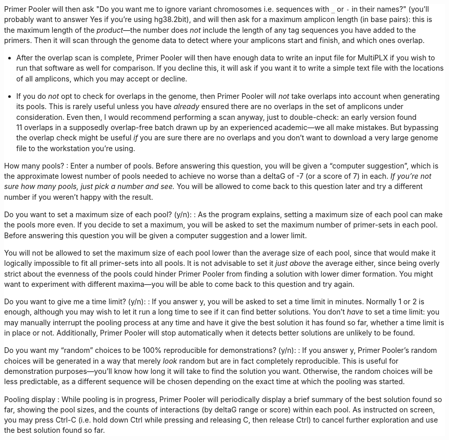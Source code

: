 Primer Pooler will then ask "Do you want me to ignore variant chromosomes i.e. sequences with `_` or `-` in their names?" (you’ll probably want to answer Yes if you’re using hg38.2bit), and will then ask for a maximum amplicon length (in base pairs): this is the maximum length of the _product_—the number does _not_ include the length of any tag sequences you have added to the primers. Then it will scan through the genome data to detect where your amplicons start and finish, and which ones overlap.

* After the overlap scan is complete, Primer Pooler will then have enough data to write an input file for MultiPLX if you wish to run that software as well for comparison. If you decline this, it will ask if you want it to write a simple text file with the locations of all amplicons, which you may accept or decline.

* If you do _not_ opt to check for overlaps in the genome, then Primer Pooler will _not_ take overlaps into account when generating its pools. This is rarely useful unless you have _already_ ensured there are no overlaps in the set of amplicons under consideration. Even then, I would recommend performing a scan anyway, just to double-check: an early version found 11 overlaps in a supposedly overlap-free batch drawn up by an experienced academic—we all make mistakes. But bypassing the overlap check might be useful _if_ you are sure there are no overlaps and you don’t want to download a very large genome file to the workstation you’re using.

How many pools? 
: Enter a number of pools. Before answering this question, you will be given a “computer suggestion”, which is the approximate lowest number of pools needed to achieve no worse than a deltaG of -7 (or a score of 7) in each. _If you’re not sure how many pools, just pick a number and see._ You will be allowed to come back to this question later and try a different number if you weren’t happy with the result.

Do you want to set a maximum size of each pool? (y/n): 
: As the program explains, setting a maximum size of each pool can make the pools more even. If you decide to set a maximum, you will be asked to set the maximum number of primer-sets in each pool. Before answering this question you will be given a computer suggestion and a lower limit.

You will not be allowed to set the maximum size of each pool lower than the average size of each pool, since that would make it logically impossible to fit all primer-sets into all pools. It is not advisable to set it _just above_ the average either, since being overly strict about the evenness of the pools could hinder Primer Pooler from finding a solution with lower dimer formation. You might want to experiment with different maxima—you will be able to come back to this question and try again.

Do you want to give me a time limit? (y/n): 
: If you answer y, you will be asked to set a time limit in minutes. Normally 1 or 2 is enough, although you may wish to let it run a long time to see if it can find better solutions. You don’t _have_ to set a time limit: you may manually interrupt the pooling process at any time and have it give the best solution it has found so far, whether a time limit is in place or not. Additionally, Primer Pooler will stop automatically when it detects better solutions are unlikely to be found.

Do you want my “random” choices to be 100% reproducible for demonstrations? (y/n): 
: If you answer y, Primer Pooler’s random choices will be generated in a way that merely _look_ random but are in fact completely reproducible. This is useful for demonstration purposes—you’ll know how long it will take to find the solution you want. Otherwise, the random choices will be less predictable, as a different sequence will be chosen depending on the exact time at which the pooling was started.

Pooling display
: While pooling is in progress, Primer Pooler will periodically display a brief summary of the best solution found so far, showing the pool sizes, and the counts of interactions (by deltaG range or score) within each pool. As instructed on screen, you may press Ctrl-C (i.e. hold down Ctrl while pressing and releasing C, then release Ctrl) to cancel further exploration and use the best solution found so far.
